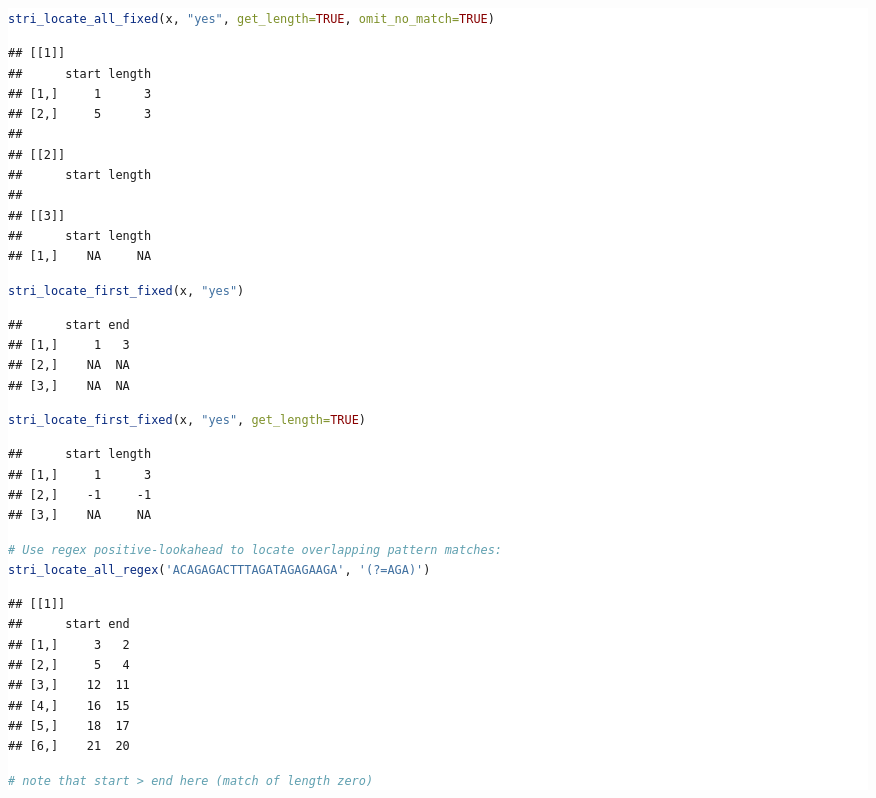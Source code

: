 ``` r
stri_locate_all_fixed(x, "yes", get_length=TRUE, omit_no_match=TRUE)
```

```
## [[1]]
##      start length
## [1,]     1      3
## [2,]     5      3
## 
## [[2]]
##      start length
## 
## [[3]]
##      start length
## [1,]    NA     NA
```

``` r
stri_locate_first_fixed(x, "yes")
```

```
##      start end
## [1,]     1   3
## [2,]    NA  NA
## [3,]    NA  NA
```

``` r
stri_locate_first_fixed(x, "yes", get_length=TRUE)
```

```
##      start length
## [1,]     1      3
## [2,]    -1     -1
## [3,]    NA     NA
```

``` r
# Use regex positive-lookahead to locate overlapping pattern matches:
stri_locate_all_regex('ACAGAGACTTTAGATAGAGAAGA', '(?=AGA)')
```

```
## [[1]]
##      start end
## [1,]     3   2
## [2,]     5   4
## [3,]    12  11
## [4,]    16  15
## [5,]    18  17
## [6,]    21  20
```

``` r
# note that start > end here (match of length zero)
```
